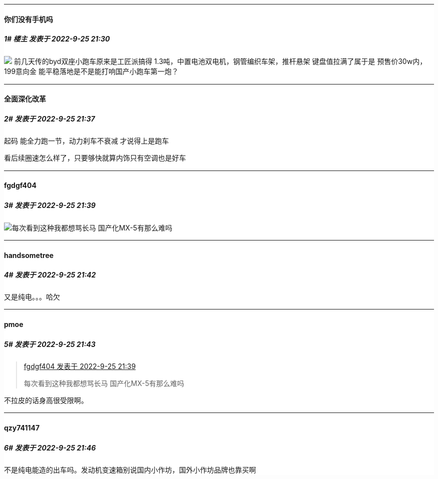 

*****

####  你们没有手机吗  
##### 1#       楼主       发表于 2022-9-25 21:30

<img src="https://p.sda1.dev/7/8976ef41d4e7b292e6836278cbb17d4d/CMP_20220925213002898.jpg" referrerpolicy="no-referrer">
前几天传的byd双座小跑车原来是工匠派搞得
1.3吨，中置电池双电机，钢管编织车架，推杆悬架
键盘值拉满了属于是
预售价30w内，199意向金
能平稳落地是不是能打响国产小跑车第一炮？

*****

####  全面深化改革  
##### 2#       发表于 2022-9-25 21:37

起码 能全力跑一节，动力刹车不衰减 才说得上是跑车

看后续圈速怎么样了，只要够快就算内饰只有空调也是好车

*****

####  fgdgf404  
##### 3#       发表于 2022-9-25 21:39

<img src="https://static.saraba1st.com/image/smiley/face2017/001.png" referrerpolicy="no-referrer">每次看到这种我都想骂长马 国产化MX-5有那么难吗

*****

####  handsometree  
##### 4#       发表于 2022-9-25 21:42

又是纯电。。。哈欠

*****

####  pmoe  
##### 5#       发表于 2022-9-25 21:43

<blockquote><a href="httphttps://bbs.saraba1st.com/2b/forum.php?mod=redirect&amp;goto=findpost&amp;pid=57646638&amp;ptid=2096618" target="_blank">fgdgf404 发表于 2022-9-25 21:39</a>

每次看到这种我都想骂长马 国产化MX-5有那么难吗</blockquote>
不拉皮的话身高很受限啊。

*****

####  qzy741147  
##### 6#       发表于 2022-9-25 21:46

不是纯电能造的出车吗。发动机变速箱别说国内小作坊，国外小作坊品牌也靠买啊

